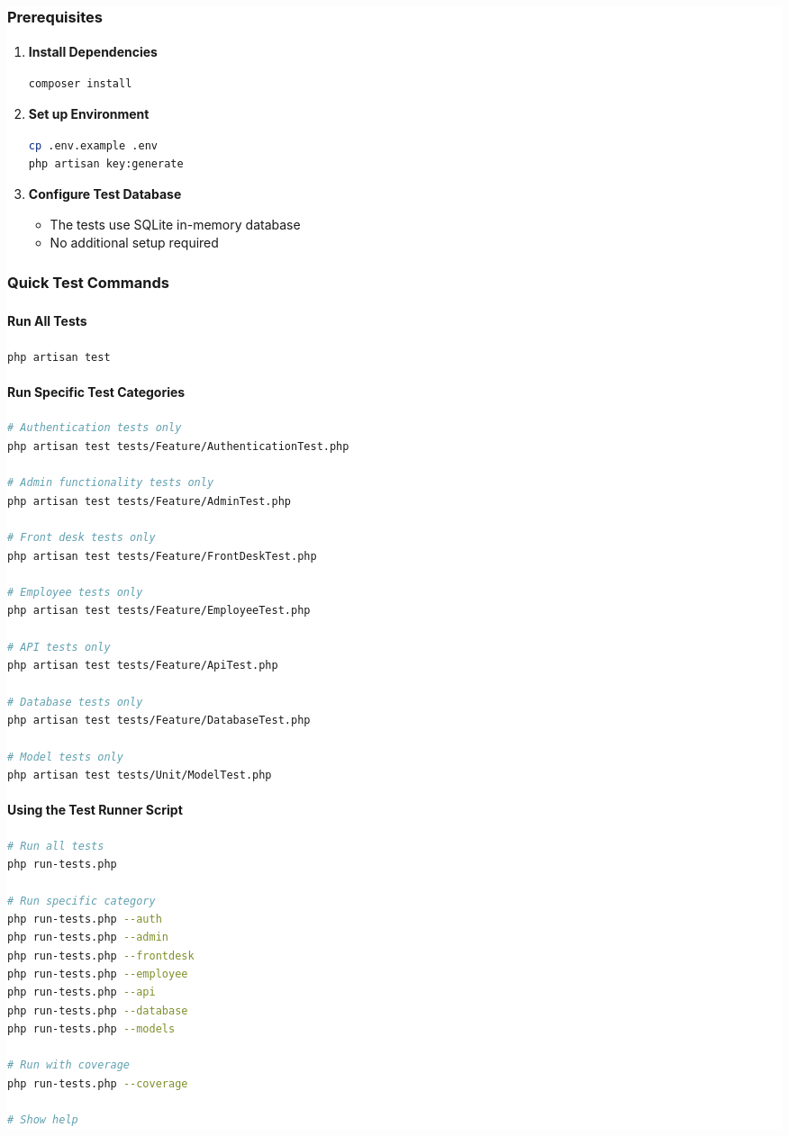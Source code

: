 ### Prerequisites

1. **Install Dependencies**
   ```bash
   composer install
   ```

2. **Set up Environment**
   ```bash
   cp .env.example .env
   php artisan key:generate
   ```

3. **Configure Test Database**
   - The tests use SQLite in-memory database
   - No additional setup required

### Quick Test Commands

#### Run All Tests
```bash
php artisan test
```

#### Run Specific Test Categories
```bash
# Authentication tests only
php artisan test tests/Feature/AuthenticationTest.php

# Admin functionality tests only
php artisan test tests/Feature/AdminTest.php

# Front desk tests only
php artisan test tests/Feature/FrontDeskTest.php

# Employee tests only
php artisan test tests/Feature/EmployeeTest.php

# API tests only
php artisan test tests/Feature/ApiTest.php

# Database tests only
php artisan test tests/Feature/DatabaseTest.php

# Model tests only
php artisan test tests/Unit/ModelTest.php
```

#### Using the Test Runner Script
```bash
# Run all tests
php run-tests.php

# Run specific category
php run-tests.php --auth
php run-tests.php --admin
php run-tests.php --frontdesk
php run-tests.php --employee
php run-tests.php --api
php run-tests.php --database
php run-tests.php --models

# Run with coverage
php run-tests.php --coverage

# Show help
```